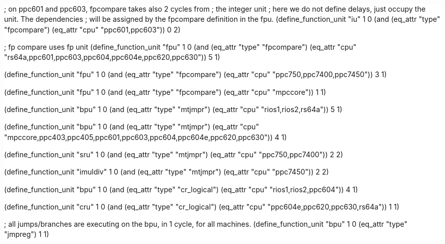 ; on ppc601 and ppc603, fpcompare takes also 2 cycles from
; the integer unit
; here we do not define delays, just occupy the unit. The dependencies
; will be assigned by the fpcompare definition in the fpu.
(define_function_unit "iu" 1 0
  (and (eq_attr "type" "fpcompare")
       (eq_attr "cpu" "ppc601,ppc603"))
  0 2)

; fp compare uses fp unit
(define_function_unit "fpu" 1 0
  (and (eq_attr "type" "fpcompare")
       (eq_attr "cpu" "rs64a,ppc601,ppc603,ppc604,ppc604e,ppc620,ppc630"))
  5 1)

(define_function_unit "fpu" 1 0
  (and (eq_attr "type" "fpcompare")
       (eq_attr "cpu"  "ppc750,ppc7400,ppc7450"))
  3 1)

(define_function_unit "fpu" 1 0
  (and (eq_attr "type" "fpcompare")
       (eq_attr "cpu" "mpccore"))
  1 1)

(define_function_unit "bpu" 1 0
  (and (eq_attr "type" "mtjmpr")
       (eq_attr "cpu" "rios1,rios2,rs64a"))
  5 1)

(define_function_unit "bpu" 1 0
  (and (eq_attr "type" "mtjmpr")
       (eq_attr "cpu" "mpccore,ppc403,ppc405,ppc601,ppc603,ppc604,ppc604e,ppc620,ppc630"))
  4 1)

(define_function_unit "sru" 1 0
  (and (eq_attr "type" "mtjmpr")
       (eq_attr "cpu" "ppc750,ppc7400"))
  2 2)

(define_function_unit "imuldiv" 1 0
  (and (eq_attr "type" "mtjmpr")
       (eq_attr "cpu" "ppc7450"))
  2 2)

(define_function_unit "bpu" 1 0
  (and (eq_attr "type" "cr_logical")
       (eq_attr "cpu" "rios1,rios2,ppc604"))
  4 1)
  
(define_function_unit "cru" 1 0
  (and (eq_attr "type" "cr_logical")
       (eq_attr "cpu" "ppc604e,ppc620,ppc630,rs64a"))
  1 1)

; all jumps/branches are executing on the bpu, in 1 cycle, for all machines.
(define_function_unit "bpu" 1 0
  (eq_attr "type" "jmpreg")
  1 1)

